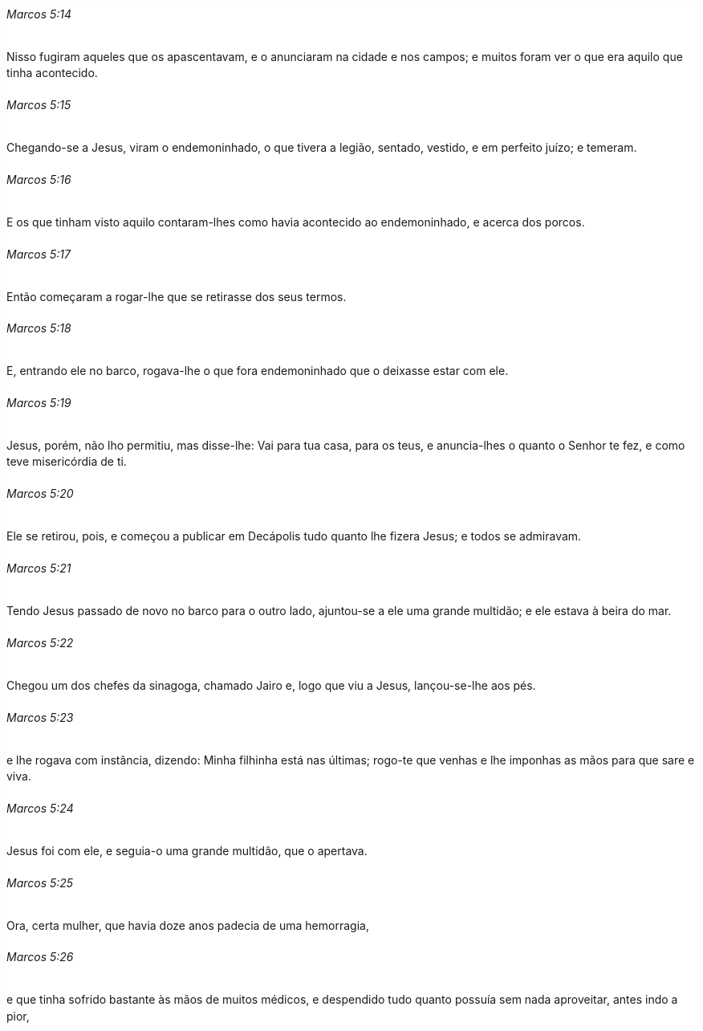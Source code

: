 ###### Marcos 5:14

Nisso fugiram aqueles que os apascentavam, e o anunciaram na cidade e nos campos; e muitos foram ver o que era aquilo que tinha acontecido.

###### Marcos 5:15

Chegando-se a Jesus, viram o endemoninhado, o que tivera a legião, sentado, vestido, e em perfeito juízo; e temeram.

###### Marcos 5:16

E os que tinham visto aquilo contaram-lhes como havia acontecido ao endemoninhado, e acerca dos porcos.

###### Marcos 5:17

Então começaram a rogar-lhe que se retirasse dos seus termos.

###### Marcos 5:18

E, entrando ele no barco, rogava-lhe o que fora endemoninhado que o deixasse estar com ele.

###### Marcos 5:19

Jesus, porém, não lho permitiu, mas disse-lhe: Vai para tua casa, para os teus, e anuncia-lhes o quanto o Senhor te fez, e como teve misericórdia de ti.

###### Marcos 5:20

Ele se retirou, pois, e começou a publicar em Decápolis tudo quanto lhe fizera Jesus; e todos se admiravam.

###### Marcos 5:21

Tendo Jesus passado de novo no barco para o outro lado, ajuntou-se a ele uma grande multidão; e ele estava à beira do mar.

###### Marcos 5:22

Chegou um dos chefes da sinagoga, chamado Jairo e, logo que viu a Jesus, lançou-se-lhe aos pés.

###### Marcos 5:23

e lhe rogava com instância, dizendo: Minha filhinha está nas últimas; rogo-te que venhas e lhe imponhas as mãos para que sare e viva.

###### Marcos 5:24

Jesus foi com ele, e seguia-o uma grande multidão, que o apertava.

###### Marcos 5:25

Ora, certa mulher, que havia doze anos padecia de uma hemorragia,

###### Marcos 5:26

e que tinha sofrido bastante às mãos de muitos médicos, e despendido tudo quanto possuía sem nada aproveitar, antes indo a pior,
